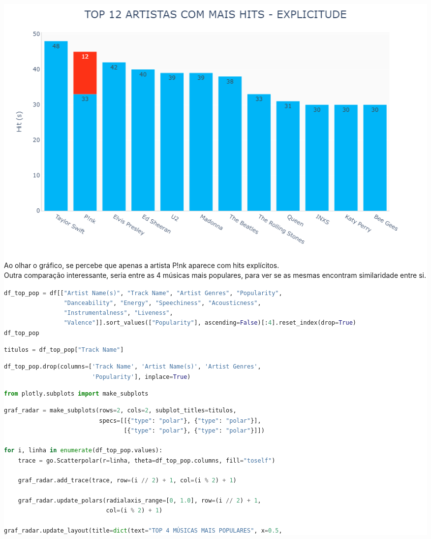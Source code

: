 ![](https://github.com/pyrataria/data_analytics/blob/main/spotipy/resources/images/graf_top_art_exp.png)

Ao olhar o gráfico, se percebe que apenas a artista P!nk aparece com hits explícitos.  
Outra comparação interessante, seria entre as 4 músicas mais populares, para ver se as mesmas encontram similaridade entre si.

```python
df_top_pop = df[["Artist Name(s)", "Track Name", "Artist Genres", "Popularity",
                 "Danceability", "Energy", "Speechiness", "Acousticness",
                 "Instrumentalness", "Liveness",
                 "Valence"]].sort_values(["Popularity"], ascending=False)[:4].reset_index(drop=True)
df_top_pop
```

```python
titulos = df_top_pop["Track Name"]
```

```python
df_top_pop.drop(columns=['Track Name', 'Artist Name(s)', 'Artist Genres',
                         'Popularity'], inplace=True)
```

```python
from plotly.subplots import make_subplots
```

```python
graf_radar = make_subplots(rows=2, cols=2, subplot_titles=titulos,
                           specs=[[{"type": "polar"}, {"type": "polar"}],
                                  [{"type": "polar"}, {"type": "polar"}]])

for i, linha in enumerate(df_top_pop.values):
    trace = go.Scatterpolar(r=linha, theta=df_top_pop.columns, fill="toself")

    graf_radar.add_trace(trace, row=(i // 2) + 1, col=(i % 2) + 1)

    graf_radar.update_polars(radialaxis_range=[0, 1.0], row=(i // 2) + 1,
                             col=(i % 2) + 1)

graf_radar.update_layout(title=dict(text="TOP 4 MÚSICAS MAIS POPULARES", x=0.5,
```